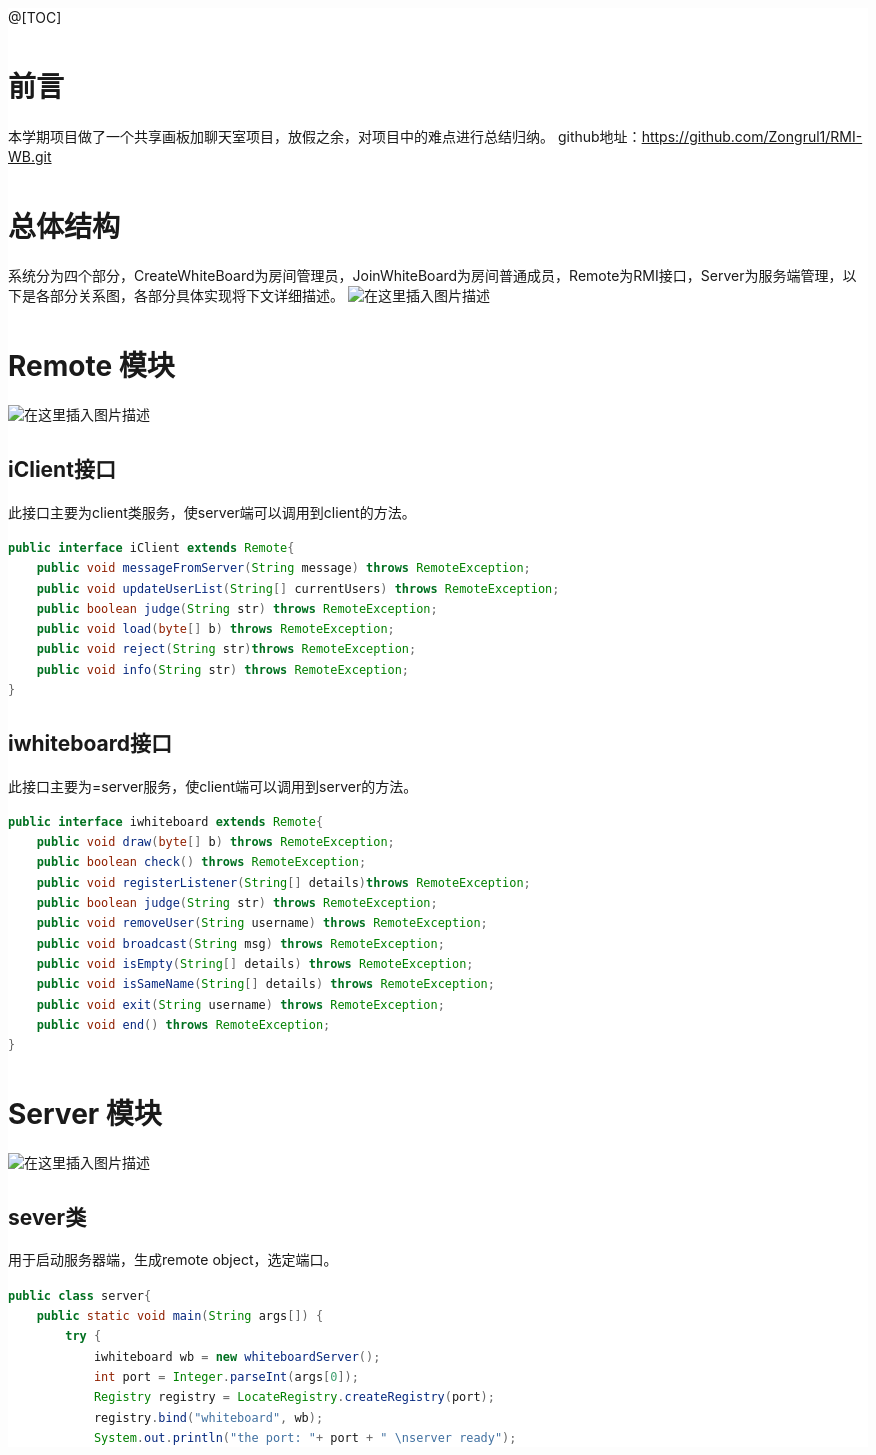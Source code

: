 @[TOC]
# 前言
本学期项目做了一个共享画板加聊天室项目，放假之余，对项目中的难点进行总结归纳。
github地址：https://github.com/Zongrul1/RMI-WB.git
# 总体结构
系统分为四个部分，CreateWhiteBoard为房间管理员，JoinWhiteBoard为房间普通成员，Remote为RMI接口，Server为服务端管理，以下是各部分关系图，各部分具体实现将下文详细描述。
![在这里插入图片描述](https://img-blog.csdnimg.cn/20191118181847377.png?x-oss-process=image/watermark,type_ZmFuZ3poZW5naGVpdGk,shadow_10,text_aHR0cHM6Ly9ibG9nLmNzZG4ubmV0L3dlaXhpbl8zNzc4MTU3OA==,size_16,color_FFFFFF,t_70)
# Remote 模块
![在这里插入图片描述](https://img-blog.csdnimg.cn/20191119193902112.png?x-oss-process=image/watermark,type_ZmFuZ3poZW5naGVpdGk,shadow_10,text_aHR0cHM6Ly9ibG9nLmNzZG4ubmV0L3dlaXhpbl8zNzc4MTU3OA==,size_16,color_FFFFFF,t_70)
## iClient接口
此接口主要为client类服务，使server端可以调用到client的方法。
```java
public interface iClient extends Remote{	
	public void messageFromServer(String message) throws RemoteException;
	public void updateUserList(String[] currentUsers) throws RemoteException;
	public boolean judge(String str) throws RemoteException;
	public void load(byte[] b) throws RemoteException;
	public void reject(String str)throws RemoteException;
	public void info(String str) throws RemoteException;
}

```

## iwhiteboard接口
此接口主要为=server服务，使client端可以调用到server的方法。
```java
public interface iwhiteboard extends Remote{
	public void draw(byte[] b) throws RemoteException;
	public boolean check() throws RemoteException;
	public void registerListener(String[] details)throws RemoteException;
	public boolean judge(String str) throws RemoteException;
	public void removeUser(String username) throws RemoteException;
	public void broadcast(String msg) throws RemoteException;
	public void isEmpty(String[] details) throws RemoteException;
	public void isSameName(String[] details) throws RemoteException;
	public void exit(String username) throws RemoteException;
	public void end() throws RemoteException;
}
```
# Server 模块

![在这里插入图片描述](https://img-blog.csdnimg.cn/20191119193907878.png?x-oss-process=image/watermark,type_ZmFuZ3poZW5naGVpdGk,shadow_10,text_aHR0cHM6Ly9ibG9nLmNzZG4ubmV0L3dlaXhpbl8zNzc4MTU3OA==,size_16,color_FFFFFF,t_70)
## sever类
用于启动服务器端，生成remote object，选定端口。
```java
public class server{
	public static void main(String args[]) {
		try {
			iwhiteboard wb = new whiteboardServer();
			int port = Integer.parseInt(args[0]);
            Registry registry = LocateRegistry.createRegistry(port);
            registry.bind("whiteboard", wb);            
            System.out.println("the port: "+ port + " \nserver ready");
```